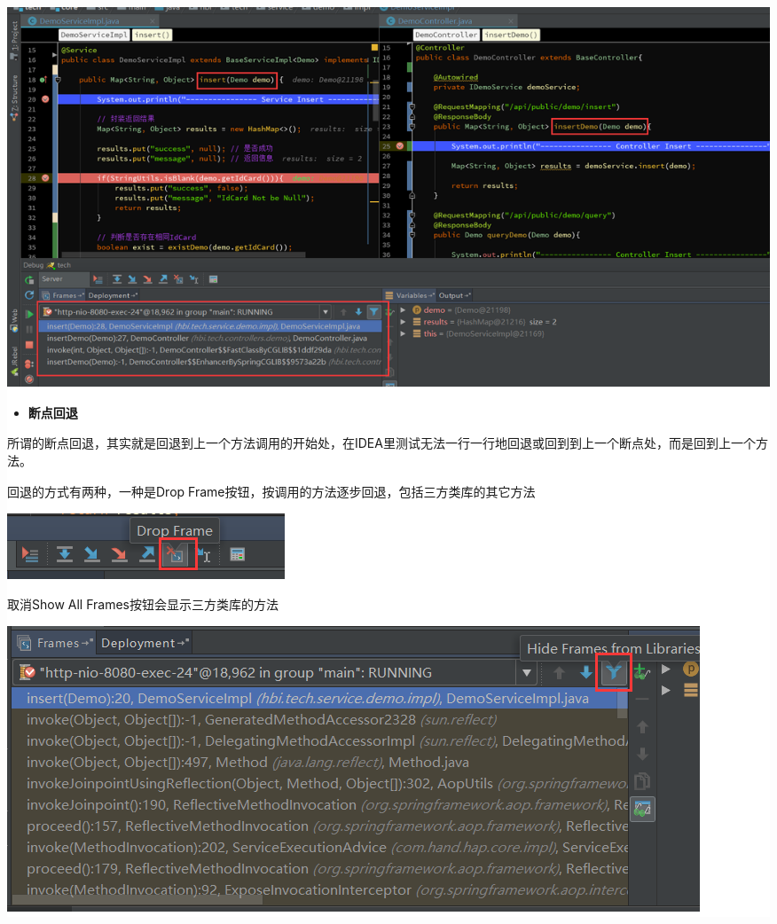 ![java-debug-idea-32](Images/java-debug-idea-32.png)

- **断点回退**

所谓的断点回退，其实就是回退到上一个方法调用的开始处，在IDEA里测试无法一行一行地回退或回到到上一个断点处，而是回到上一个方法。

回退的方式有两种，一种是Drop Frame按钮，按调用的方法逐步回退，包括三方类库的其它方法

![java-debug-idea-33](Images/java-debug-idea-33.png)

取消Show All Frames按钮会显示三方类库的方法

![java-debug-idea-34](Images/java-debug-idea-34.png)
